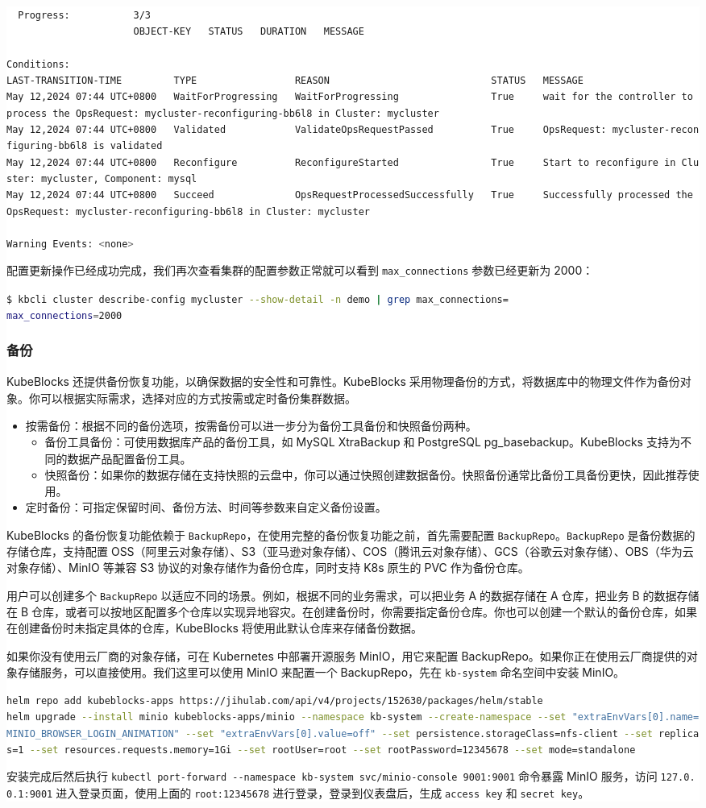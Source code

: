 ```bash
  Progress:           3/3
                      OBJECT-KEY   STATUS   DURATION   MESSAGE

Conditions:
LAST-TRANSITION-TIME         TYPE                 REASON                            STATUS   MESSAGE
May 12,2024 07:44 UTC+0800   WaitForProgressing   WaitForProgressing                True     wait for the controller to process the OpsRequest: mycluster-reconfiguring-bb6l8 in Cluster: mycluster
May 12,2024 07:44 UTC+0800   Validated            ValidateOpsRequestPassed          True     OpsRequest: mycluster-reconfiguring-bb6l8 is validated
May 12,2024 07:44 UTC+0800   Reconfigure          ReconfigureStarted                True     Start to reconfigure in Cluster: mycluster, Component: mysql
May 12,2024 07:44 UTC+0800   Succeed              OpsRequestProcessedSuccessfully   True     Successfully processed the OpsRequest: mycluster-reconfiguring-bb6l8 in Cluster: mycluster

Warning Events: <none>
```

配置更新操作已经成功完成，我们再次查看集群的配置参数正常就可以看到 `max_connections` 参数已经更新为 2000：

```bash
$ kbcli cluster describe-config mycluster --show-detail -n demo | grep max_connections=
max_connections=2000
```

### 备份

KubeBlocks 还提供备份恢复功能，以确保数据的安全性和可靠性。KubeBlocks 采用物理备份的方式，将数据库中的物理文件作为备份对象。你可以根据实际需求，选择对应的方式按需或定时备份集群数据。

- 按需备份：根据不同的备份选项，按需备份可以进一步分为备份工具备份和快照备份两种。
  - 备份工具备份：可使用数据库产品的备份工具，如 MySQL XtraBackup 和 PostgreSQL pg_basebackup。KubeBlocks 支持为不同的数据产品配置备份工具。
  - 快照备份：如果你的数据存储在支持快照的云盘中，你可以通过快照创建数据备份。快照备份通常比备份工具备份更快，因此推荐使用。
- 定时备份：可指定保留时间、备份方法、时间等参数来自定义备份设置。

KubeBlocks 的备份恢复功能依赖于 `BackupRepo`，在使用完整的备份恢复功能之前，首先需要配置 `BackupRepo`。`BackupRepo` 是备份数据的存储仓库，支持配置 OSS（阿里云对象存储）、S3（亚马逊对象存储）、COS（腾讯云对象存储）、GCS（谷歌云对象存储）、OBS（华为云对象存储）、MinIO 等兼容 S3 协议的对象存储作为备份仓库，同时支持 K8s 原生的 PVC 作为备份仓库。

用户可以创建多个 `BackupRepo` 以适应不同的场景。例如，根据不同的业务需求，可以把业务 A 的数据存储在 A 仓库，把业务 B 的数据存储在 B 仓库，或者可以按地区配置多个仓库以实现异地容灾。在创建备份时，你需要指定备份仓库。你也可以创建一个默认的备份仓库，如果在创建备份时未指定具体的仓库，KubeBlocks 将使用此默认仓库来存储备份数据。

如果你没有使用云厂商的对象存储，可在 Kubernetes 中部署开源服务 MinIO，用它来配置 BackupRepo。如果你正在使用云厂商提供的对象存储服务，可以直接使用。我们这里可以使用 MinIO 来配置一个 BackupRepo，先在 `kb-system` 命名空间中安装 MinIO。

```bash
helm repo add kubeblocks-apps https://jihulab.com/api/v4/projects/152630/packages/helm/stable
helm upgrade --install minio kubeblocks-apps/minio --namespace kb-system --create-namespace --set "extraEnvVars[0].name=MINIO_BROWSER_LOGIN_ANIMATION" --set "extraEnvVars[0].value=off" --set persistence.storageClass=nfs-client --set replicas=1 --set resources.requests.memory=1Gi --set rootUser=root --set rootPassword=12345678 --set mode=standalone
```

安装完成后然后执行 `kubectl port-forward --namespace kb-system svc/minio-console 9001:9001` 命令暴露 MinIO 服务，访问 `127.0.0.1:9001` 进入登录页面，使用上面的 `root:12345678` 进行登录，登录到仪表盘后，生成 `access key` 和 `secret key`。
